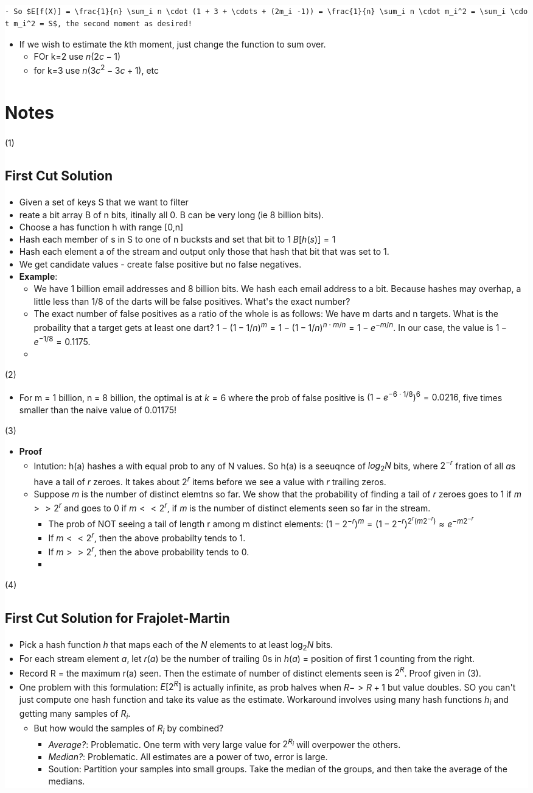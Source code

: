     - So $E[f(X)] = \frac{1}{n} \sum_i n \cdot (1 + 3 + \cdots + (2m_i -1)) = \frac{1}{n} \sum_i n \cdot m_i^2 = \sum_i \cdot m_i^2 = S$, the second moment as desired!
  - If we wish to estimate the $k$th moment, just change the function to sum over.
    - FOr k=2 use $n (2c-1)$
    - for k=3 use $n (3 c^2 -3c +1)$, etc
# Notes
(1)
## First Cut Solution
  - Given a set of keys S that we want to filter
  - reate a bit array B of n bits, itinally all 0. B can be very long (ie 8 billion bits).
  - Choose a has function h with range [0,n]
  - Hash each member of s in S to one of n bucksts and set that bit to 1 $B[h(s)]=1$
  - Hash each element a of the stream and output only those that hash that bit that was set to 1.
  - We get candidate values - create false positive but no false negatives.
  - **Example**: 
    - We have 1 billion email addresses and 8 billion bits. We hash each email address to a bit. Because hashes may overhap, a little less than 1/8 of the darts will be false positives. What's the exact number?
    - The exact number of false positives as a ratio of the whole is as follows: We have m darts and n targets. What is the probaility that a target gets at least one dart? $1-(1-1/n)^m =1-(1-1/n)^{n\cdot m/n} = 1-e^{-m/n}$. In our case, the value is $1-e^{-1/8} = 0.1175$.
    - 
(2)
- For m = 1 billion, n = 8 billion, the optimal is at $k=6$ where the prob of false positive is $(1-e^{-6 \cdot 1/8})^6 = 0.0216$, five times smaller than the naive value of $0.01175$!

(3)
- **Proof**
    - Intution: h(a) hashes a with equal prob to any of N values. So h(a) is a seeuqnce of $log_2 N$ bits, where $2^{-r}$ fration of all $a$s have a tail of $r$ zeroes. It takes about $2^r$ items before we see a value with $r$ trailing zeros.
  - Suppose $m$ is the number of distinct elemtns so far. We show that the probability of finding a tail of $r$ zeroes goes to 1 if $m >> 2^r$ and goes to 0 if $m << 2^r$, if $m$ is the number of distinct elements seen so far in the stream.
    - The prob of NOT seeing a tail of length r among m distinct elements: $(1-2^{-r})^m = (1-2^{-r})^{2^r(m2^{-r})} \approx e^{-m2^{-r}}$
    - If $m << 2^r$, then the above probabilty tends to 1.
    - If $m >> 2^r$, then the above probability tends to 0.
    - 
(4)
## First Cut Solution for Frajolet-Martin
  - Pick a hash function $h$ that maps each of the $N$ elements to at least $\log_2 N$ bits.
  - For each stream element $a$, let $r(a)$ be the number of trailing 0s in $h(a)$ = position of first 1 counting from the right. 
  - Record R = the maximum r(a) seen. Then the estimate of number of distinct elements seen is $2^R$. Proof given in (3).
  - One problem with this formulation: $E[2^R]$ is actually infinite, as prob halves when $R -> R+1$ but value doubles. SO you can't just compute one hash function and take its value as the estimate. Workaround involves using many hash functions $h_i$ and getting many samples of $R_i$.
    - But how would the samples of $R_i$ by combined?
      - _Average?_: Problematic. One term with very large value for $2^{R_i}$ will overpower the others.
      - _Median?_: Problematic. All estimates are a power of two, error is large.
      - Soution: Partition your samples into small groups. Take the median of the groups, and then take the average of the medians.